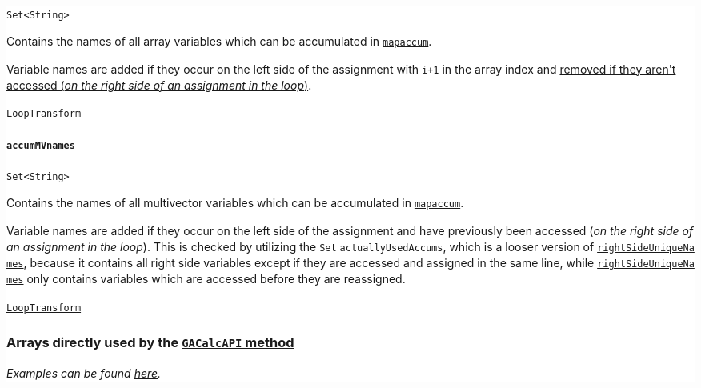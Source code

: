`Set<String>`
</td>
<td>

Contains the names of all array variables which can be accumulated in [`mapaccum`](#mapaccum).

Variable names are added if they occur on the left side of the assignment with `i+1` in the array index and [removed if they aren't accessed (_on the right side of an assignment in the loop_)](DSL4GA_Impl_Fast/src/main/java/de/dhbw/rahmlab/dsl4ga/impl/fast/parsing/astConstruction/LoopTransform.java#L190).
</td>
<td>

[`LoopTransform`](DSL4GA_Impl_Fast/src/main/java/de/dhbw/rahmlab/dsl4ga/impl/fast/parsing/astConstruction/LoopTransform.java)
</td>
</tr>
<tr>
<td>

#### `accumMVnames`
</td>
<td>

`Set<String>`
</td>
<td>

Contains the names of all multivector variables which can be accumulated in [`mapaccum`](#mapaccum).

Variable names are added if they occur on the left side of the assignment and have previously been accessed (_on the right side of an assignment in the loop_). This is checked by utilizing the `Set` `actuallyUsedAccums`, which is a looser version of [`rightSideUniqueNames`](#rightsideuniquenames), because it contains all right side variables except if they are accessed and assigned in the same line, while [`rightSideUniqueNames`](#rightsideuniquenames) only contains variables which are accessed before they are reassigned.
</td>
<td>

[`LoopTransform`](DSL4GA_Impl_Fast/src/main/java/de/dhbw/rahmlab/dsl4ga/impl/fast/parsing/astConstruction/LoopTransform.java)
</td>
</tr>
<tr>
<td colspan="4" style="text-align:center">

### Arrays directly used by the [`GACalcAPI` method](#gacalcapi-method)
_Examples can be found [here](https://github.com/orat/CGACasADi/blob/4dab0865fccbc0403ca54ebac3e7288e314017a4/CGACasADi/src/main/java/de/orat/math/cgacasadi/LoopsExample.java)._
</td>
</tr>
<tr>
<td>
